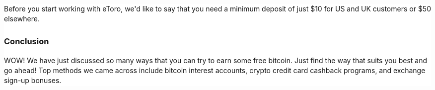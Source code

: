Before you start working with eToro, we'd like to say that you need a minimum deposit of just $10 for US and UK customers or $50 elsewhere.  

### Conclusion 

WOW! We have just discussed so many ways that you can try to earn some free bitcoin. Just find the way that suits you best and go ahead! Top methods we came across include bitcoin interest accounts, crypto credit card cashback programs, and exchange sign-up bonuses.
